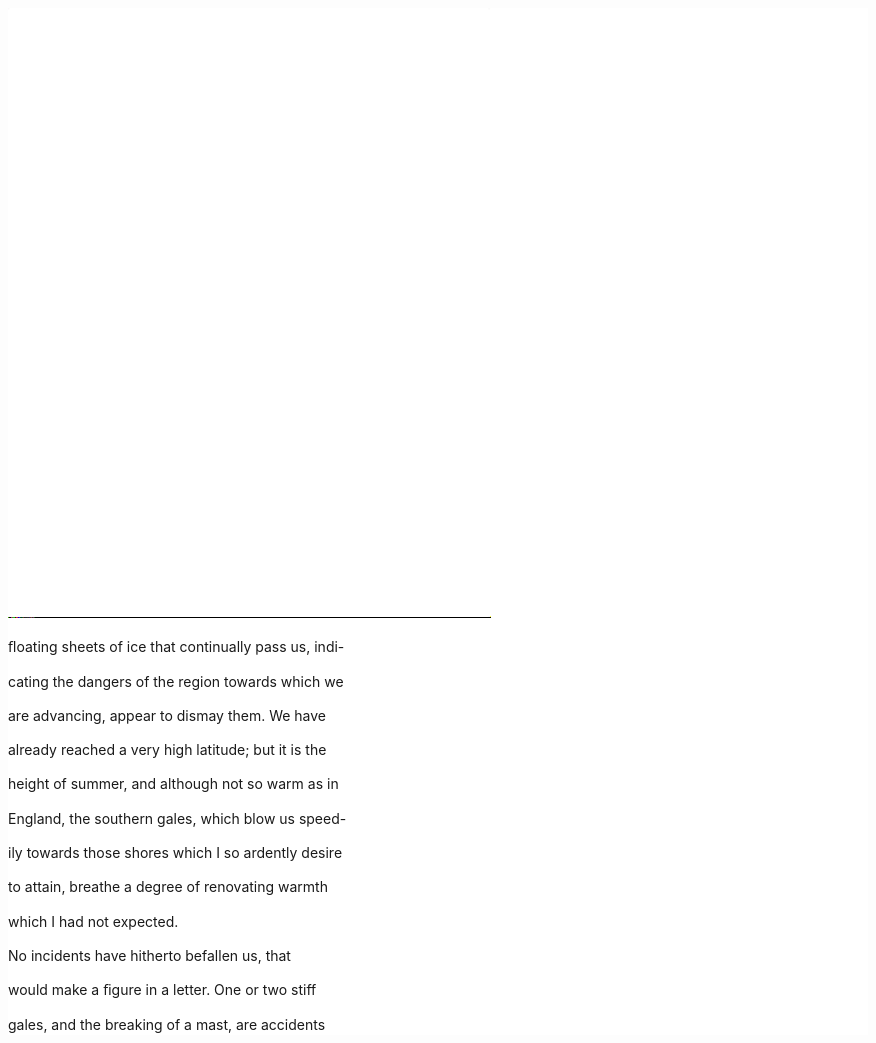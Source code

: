 ![image-2](./imagesD/image-2.png)

ﬂoating  sheets  of  ice  that  continually  pass  us,  indi-

cating  the  dangers  of  the  region  towards  which  we

are  advancing,  appear  to  dismay  them.  We  have

already  reached  a  very  high  latitude;  but  it  is  the

height  of  summer,  and  although  not  so  warm  as  in

England,  the  southern  gales,  which  blow  us  speed-

ily  towards  those  shores  which  I  so  ardently  desire

to  attain,  breathe  a  degree  of  renovating  warmth

which  I  had  not  expected.

No  incidents  have  hitherto  befallen  us,  that

would  make  a  ﬁgure  in  a  letter.  One  or  two  stiff

gales,  and  the  breaking  of  a  mast,  are  accidents

